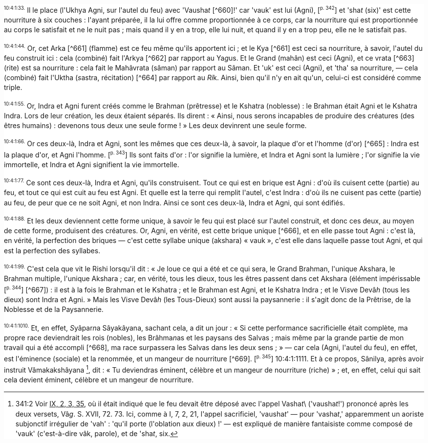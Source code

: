 <span id="v10_4_1_33"><sup><small>10:4:1:33.</small></sup></span> Il le place (l'Ukhya Agni, sur l'autel du feu) avec 'Vausha<i>t</i> [^660]!' car 'vauk' est lui (Agni), <span id="p342">[<sup><small>p. 342</small></sup>]</span> et 'sha<i>t</i> (six)' est cette nourriture à six couches : l'ayant préparée, il la lui offre comme proportionnée à ce corps, car la nourriture qui est proportionnée au corps le satisfait et ne le nuit pas ; mais quand il y en a trop, elle lui nuit, et quand il y en a trop peu, elle ne le satisfait pas.

<span id="v10_4_1_44"><sup><small>10:4:1:44.</small></sup></span> Or, cet Arka [^661] (flamme) est ce feu même qu'ils apportent ici ; et le Kya [^661] est ceci sa nourriture, à savoir, l'autel du feu construit ici : cela (combiné) fait l'Arkya [^662] par rapport au Ya<i>g</i>us. Et le Grand (mahân) est ceci (Agni), et ce vrata [^663] (rite) est sa nourriture : cela fait le Mahâvrata (sâman) par rapport au Sâman. Et 'uk' est ceci (Agni), et 'tha' sa nourriture, — cela (combiné) fait l'Uktha (<i>s</i>astra, récitation) [^664] par rapport au <i>Ri</i>k. Ainsi, bien qu'il n'y en ait qu'un, celui-ci est considéré comme triple.

<span id="v10_4_1_55"><sup><small>10:4:1:55.</small></sup></span> Or, Indra et Agni furent créés comme le Brahman (prêtresse) et le Kshatra (noblesse) : le Brahman était Agni et le Kshatra Indra. Lors de leur création, les deux étaient séparés. Ils dirent : « Ainsi, nous serons incapables de produire des créatures (des êtres humains) : devenons tous deux une seule forme ! » Les deux devinrent une seule forme.

<span id="v10_4_1_66"><sup><small>10:4:1:66.</small></sup></span> Or ces deux-là, Indra et Agni, sont les mêmes que ces deux-là, à savoir, la plaque d'or et l'homme (d'or) [^665] : Indra est la plaque d'or, et Agni l'homme. <span id="p343">[<sup><small>p. 343</small></sup>]</span> Ils sont faits d'or : l'or signifie la lumière, et Indra et Agni sont la lumière ; l'or signifie la vie immortelle, et Indra et Agni signifient la vie immortelle.

<span id="v10_4_1_77"><sup><small>10:4:1:77.</small></sup></span> Ce sont ces deux-là, Indra et Agni, qu'ils construisent. Tout ce qui est en brique est Agni : d'où ils cuisent cette (partie) au feu, et tout ce qui est cuit au feu est Agni. Et quelle est la terre qui remplit l'autel, c'est Indra : d'où ils ne cuisent pas cette (partie) au feu, de peur que ce ne soit Agni, et non Indra. Ainsi ce sont ces deux-là, Indra et Agni, qui sont édifiés.

<span id="v10_4_1_88"><sup><small>10:4:1:88.</small></sup></span> Et les deux deviennent cette forme unique, à savoir le feu qui est placé sur l'autel construit, et donc ces deux, au moyen de cette forme, produisent des créatures. Or, Agni, en vérité, est cette brique unique [^666], et en elle passe tout Agni : c'est là, en vérité, la perfection des briques — c'est cette syllabe unique (akshara) « vauk », c'est elle dans laquelle passe tout Agni, et qui est la perfection des syllabes.

<span id="v10_4_1_99"><sup><small>10:4:1:99.</small></sup></span> C'est cela que vit le Rishi lorsqu'il dit : « Je loue ce qui a été et ce qui sera, le Grand Brahman, l'unique Akshara, le Brahman multiple, l'unique Akshara ; car, en vérité, tous les dieux, tous les êtres passent dans cet Akshara (élément impérissable <span id="p344">[<sup><small>p. 344</small></sup>]</span> [^667]) : il est à la fois le Brahman et le Kshatra ; et le Brahman est Agni, et le Kshatra Indra ; et le Vi<i>s</i>ve Devâ<i>h</i> (tous les dieux) sont Indra et Agni. » Mais les Vi<i>s</i>ve Devâ<i>h</i> (les Tous-Dieux) sont aussi la paysannerie : il s'agit donc de la Prêtrise, de la Noblesse et de la Paysannerie.

<span id="v10_4_1_1010"><sup><small>10:4:1:1010.</small></sup></span> Et, en effet, <i>S</i>yâpar<i>n</i>a Sâyakâyana, sachant cela, a dit un jour : « Si cette performance sacrificielle était complète, ma propre race deviendrait les rois (nobles), les Brâhma<i>n</i>as et les paysans des Salvas ; mais même par la grande partie de mon travail qui a été accompli [^668], ma race surpassera les Salvas dans les deux sens ; » — car cela (Agni, l'autel du feu), en effet, est l'éminence (sociale) et la renommée, et un mangeur de nourriture [^669]. <span id="p345">[<sup><small>p. 345</small></sup>]</span> 10:4:1:1111\. Et à ce propos, Sânilya, après avoir instruit Vâmakakshâyana [^670], dit : « Tu deviendras éminent, célèbre et un mangeur de nourriture (riche) » ; et, en effet, celui qui sait cela devient éminent, célèbre et un mangeur de nourriture.


[^670]: 341:2 Voir [IX, 2, 3, 35](Book_4_9_2#v9_2_3_35), où il était indiqué que le feu devait être déposé avec l'appel Vasha<i>t</i>\ ('vausha<i>t</i>!') prononcé après les deux versets, Vâ<i>g</i>. S. XVII, 72. 73. Ici, comme à I, 7, 2, 21, l'appel sacrificiel, 'vausha<i>t</i>' — pour 'vasha<i>t</i>,' apparemment un aoriste subjonctif irrégulier de 'vah' : 'qu'il porte (l'oblation aux dieux) !' — est expliqué de manière fantaisiste comme composé de 'vauk' (c'est-à-dire vâk, parole), et de 'sha<i>t</i>, six.
[^672]: 342:1 Voir [X, 3, 4, 2](Book_4_10_3#v10_3_4_2) seq.
[^673]: 342:2 C'est-à-dire ce qui se rapporte à l'Arka (le Feu, ou Agni<i>k</i>ayana).
[^674]: 342:3 C'est ici le Mahad uktham, ou Grande Récitation du jour du Mahâvrata.
[^675]: 342:4 Peut-être avec le sens implicite de « fast-food », « fast-milk », le lait pris par le Sacrificateur pendant l'initiation comme sa seule nourriture.
[^676]: 342:5 Pour la plaque d'or portée par le Sacrificateur pendant qu'il transportait p. 343 l'Ukhya Agni, et finalement déposée sur la feuille de lotus au centre de l'autel avant que la première couche ne soit posée, voir VI, 7, I, 1 seq. ; VII, 4, 1, 10 seq. Pour l'homme d'or placé sur la plaque d'or, VII, 4, 1, 15 seq. Alors que l'homme d'or était en effet identifié à Agni-Pra<i>g</i>âpati, ainsi qu'au Sacrificateur, la plaque d'or était considérée partout comme représentant le soleil.
[^677]: 343:1 Selon Sâya<i>n</i>a, cette brique est la syllabe (« akshara », qui signifie aussi « l'impérissable, l'indestructible ») « vauk » contenue dans le « Vausha<i>t</i> », prononcée lorsque le feu sacré est placé sur l'autel nouvellement construit.
[^678]: 344 : 1 Aksharam avina<i>s</i>vara<i>m</i> sarvagata<i>m</i> vâ brahma sa<i>k</i><i>k</i>idânandaikarasam. Sâya<i>n</i>a.
[^679]: 344:2 Ou peut-être — mais puisque la majeure partie de mon travail a été achevée, ma race surpassera ainsi les Salvas. Cf. Delbrück, Altind. Syntaxe, p. 266.
[^680]: 344:3 Sâya<i>n</i>a considère que cela vise à expliquer le « dans les deux sens » de la citation, à savoir en ce qui concerne « <i>s</i>rî » (distinction sociale) d'une part, et « ya<i>s</i>as » (renommée) et la nourriture (prospérité matérielle) d'autre part. Il n'y a cependant rien dans le texte qui favorise un tel regroupement des objets distinctifs d'aspiration associés aux trois classes (var<i>n</i>atrayâtmakatvam upa<i>g</i>ivya karma<i>n</i>a<i>h</i>, <i>s</i>rîya<i>s</i>oऽnnâdalaksha<i>n</i>a<i>m</i> phalam. Sâya<i>n</i>a), ou aux hommes en général (cf. Aitareyâr. I, 4, 2, 10). Peut-être cela signifie-t-il les deux d'un point de vue intellectuel et matériel. Les Syâpar<i>n</i>as semblent avoir été une famille de prêtres plutôt affirmée. L'Aitareya Brâhma<i>n</i>a raconte l'histoire suivante à leur sujet (VII, 27) : Vi<i>s</i>vantara Saushadmana, mettant de côté les <i>S</i>yâpar<i>n</i>as, organisa un sacrifice sans eux. Les Syâpar<i>n</i>as, s'en apercevant, s'approchèrent du sacrifice et les firent asseoir à l'intérieur du lieu du sacrifice. En les voyant, Vi<i>s</i>vantara dit : « Là sont assis ces malfaiteurs, ces ordures, les Syâpar<i>n</i>as : chassez-les, qu'ils ne s'assoient pas à l'intérieur de mon lieu du sacrifice ! » — « Qu'il en soit ainsi ! » dirent-ils, et p. 345 les chassèrent. En étant mis dehors, ils crièrent à haute voix : « Lors d'un sacrifice de Ganamegaya, fils de Parikshit, célébré sans les Kasyapas, les Asitamrigas, parmi les Kasyapas, remportèrent la boisson Soma des mains des Bhûtavîras (qui officiaient). Ils avaient des hommes héroïques à leurs côtés : quel héros y a-t-il parmi nous qui remportera cette boisson Soma ? » — « Voici votre héros », dit Râma Mârgaveya. Râma Mârgaveya était un Syâparnîya, érudit en matière de traditions sacrées. Lorsqu'ils se levèrent pour partir, il dit : « Ô roi, chasseront-ils du lieu des sacrifices même un homme aussi savant que moi ? » — « Qui que tu sois, que sais-tu, vil Brâhmane ? » — « Lorsque les dieux repoussèrent Indra parce qu'il avait outragé Vişvarûpa, le fils de Tvashri, terrassé Vişritra, jeté ses fidèles aux chacals, tué les Arurmaghas et réprimandé Birāhaspati (le maître des dieux), alors Indra fut privé de la coupe du Soma ; et avec lui, les Kshatriyas furent privés de la coupe du Soma. En volant le Soma à Tvashri, Indra obtint une part de la coupe du Soma, mais à ce jour, les Kshatriyas sont privés de la coupe du Soma.Comment peuvent-ils chasser du terrain sacrificiel celui qui sait comment la race Kshatriya peut être mise en possession de la coupe de Soma dont elle est privée ? » — « Sais-tu (comment se procurer) cette boisson, ô Brâhmane ? » — « Je le sais en effet. » — « Dis-le-nous donc, ô Brâhmane ? » — « À toi, ô roi, je vais le dire », dit-il. Finalement, les Sâparnas sont rétablis dans leurs devoirs sacrificiels. Cf. R. Roth, Zur Litteratur and Geschichte des Weda, p. 118. À VI, 2, I, 39, il est dit que Syâparna Sâyakâyana fut le dernier à avoir pris l'habitude d'immoler cinq victimes au lieu de deux, comme cela devint la coutume par la suite.
[^681]: 345:1 Dans la succession des enseignants de la doctrine de l'autel du feu, donnée à la fin du présent Kâ<i>n</i><i>d</i>a, Vâmakakshâya<i>n</i>a aurait reçu son instruction de Vâtsya, et ce dernier de <i>S</i>â<i>n</i><i>d</i>ilya, qui, à son tour, l'a reçue de Ku<i>s</i>ri. Cf. Weber, Ind. Stud. I, p. 259.
[^682]: 346:1 Soit le Mahad uktham (voir [p. 110](Book_4_8_6#p110), note [3](Book_4_8_6#fn202)), précédé du chant du Mahâvrata-sâman (voir [p. 362](Book_4_10_4#p362), note [5](Book_4_10_4#fn706)) (p. 382 à l'origine—JBH).
[^683]: 346:2 C'est-à-dire, selon qu'il est aromatisé par les six différents « rasas » (saveurs ou goûts) – sucré (madhura), acide (amla), salé (lava<i>n</i>a), piquant (ka<i>t</i>uka), amer (tikta) et astringent (kashâya). Ainsi selon Sâya<i>n</i>a ; mais voir aussi [paragraphe 3](Book_4_10_4#v10_4_1_3), où la nature sextuple de la nourriture est identifiée à l'autel à six étages. Peut-être les deux explications sont-elles censées s'appliquer.
[^684]: 347:1 Ou peut-être que ce Pra<i>g</i>âpati-Agni est l'année.
[^685]: 347:2 Pour ces deux ensembles de formules et d'oblations, voir [IX, 5, 1, 43](Book_4_9_5#v9_5_1_43) et note.
[^686]: 347:3 Un 'kalâ' est la seizième partie du diamètre de la lune, et ensuite une seizième partie en général.
[^687]: 347:4 Prononcez « tu-ak ».
[^688]: 347:5 Pour cinq de ces parties du corps, voir [X, 1, 3, 4](Book_4_10_1#v10_1_3_4).
[^689]: 348:1 Cette interdiction est probablement dirigée contre les Kaushîtakins, qui reconnaissent un dix-septième prêtre officiant, le Sadasya, qui semble n'avoir pris aucune autre part à l'accomplissement du sacrifice, si ce n'est en s'asseyant dans le Sadas en tant que gardien permanent de celui-ci.
[^690]: 350:1 Voir [X, 4, 2, 27](Book_4_10_4#v10_4_2_27) avec note.
[^691]: ​​350:2 Na vyâpnot, intrans., 'il n'a pas atteint (son objectif),' cf. vyâpti, dans le sens de 'succès' ; — (svaya<i>m</i> teshâm âtmâ bhavitum) asamarthoऽbhavat. Sâya<i>n</i>a.
[^692]: 350 : 3 Ou, n'a pas divisé sept fois, na saptadhâ vyabhavat, — saptadhâvibhâga<i>m</i> na k<i>ri</i>tavân. Sâya<i>n</i>a.
[^693]: 351:1 Littéralement, déplacement (des briques de l'autel), développement.
[^694]: 351:2 Le jour et la nuit sont constitués de trente muhûrtas, un muhûrta étant ainsi égal à environ quarante-huit minutes ou quatre cinquièmes d'une heure.
[^695]: 352:1 Les briques de Lokamp<i>ri</i><i>n</i>â contenues dans l'autel du feu total s'élèvent à autant qu'il y a de muhûrtas dans l'année, à savoir 10 800 ; voir [X, 4, 3, 20](Book_4_10_4#v10_4_3_20).
[^696]: 352:2 Le verset B<i>ri</i>hatî, composé de 36 syllabes, ce calcul fait que les hymnes du <i>Ri</i>g-veda sont composés de 36 × 12 000 = 432 000 syllabes.
[^697]: 353:1 Le Paṅkti se compose de cinq pâdas (pieds) de huit syllabes chacun.
[^699]: 353:2 C'est-à-dire 10 800 Paṅktis, ce qui, comme le verset Paṅkti a 40 syllabes, équivaut à 432 000 syllabes.
[^700]: 353:3 Les trois Védas, selon les calculs des paragraphes 23 et 24, contiennent 2 × 432 000 = 864 000 syllabes, ce qui équivaut à 80 × 10 800. Sur la prédilection pour calculer par quatre-vingts, voir [p. 112](Book_4_8_6#p112), note [1](Book_4_8_6#fn204).
[^701]: 353:4 C'est-à-dire, dans l'année, car l'année a 360 × 30 = 10 800 muhûrtas, ce qui est exactement le nombre de quatre-vingts dont les trois Védas étaient censés être composés. Je ne vois pas comment une division du « muhûrta » lui-même en quatre-vingts parties (comme le suppose le professeur Weber, Ind. Streifen, I, p. 92, note 1) peut être impliquée ici.
[^702]: 354:1 Sur la construction de l'Ukhâ, comme représentant l'univers, voir VI, 5, 2 seq.
[^703]: 354:2 Le nombre de « pari<i>s</i>rits » par lesquels le grand autel est entouré n'est que de 261 ; mais à ceux-ci s'ajoutent généralement ceux des autres foyers en briques, à savoir le Gârhapatya (21) et les huit Dhish<i>n</i>yas (78), le tout s'élevant à 360 pierres d'enceinte, soit une pour chaque jour (ou nuit) de l'année.
[^704]: 354:3 Selon le [paragraphe 25](Book_4_10_4#v10_4_2_25), quatre-vingts syllabes étaient complétées dans chaque muhûrta ; et le jour et la nuit se composent de quinze muhûrtas chacun.
[^705]: 354:4 Voir [IX, 4, 3, 6](Book_4_9_4#v9_4_3_6), où le nombre de briques Ya<i>g</i>ushmatî est dit égal à celui des pari<i>s</i>rits, ou pierres d'enceinte — avec, cependant, 35 (36) ajoutés pour le mois intercalaire, donc au total 395 (396) ; cf. [X, 4, 3, 14](Book_4_10_4#v10_4_3_14)\-[19](Book_4_10_4#v10_4_3_19).
[^706]: 355:1 C'est-à-dire que la plaque ronde en or, représentant le soleil, a été déposée au centre de l'emplacement de l'autel, avant que la première couche ne soit construite. Sâya<i>n</i>a.
[^707]: 356:1 Père Temps, Pra<i>g</i>âpati.
[^708]: 359:1 C'est-à-dire, dans un mois intercalaire. Les couches de terre meuble doivent être comptées car il ne reste que 35 yagushmatîs après avoir enlevé les 360.
[^709]: 360:1 À savoir. de 10 800 Locampri.
[^710]: 360:2 À savoir les foyers de Gârhapatya et de Dhish<i>n</i>ya.
[^711]: 361:1 Voir [IX, 2, 3, 14](Book_4_9_2#v9_2_3_14)\-[17](Book_4_9_2#v9_2_3_17); [4, 3, 6](Book_4_9_4#v9_4_3_6).
[^712]: 361:2 Voir VII, 2, 1, 1 seq.
[^713]: 361:3 C'est-à-dire les pores d'où sortent les poils.
[^714]: 362:1 Tasmai sahasrasa<i>m</i>vatsara<i>g</i>îvanâya ko vâ manushya<i>h</i> <i>s</i>aknuyât; manushyâvadhi<i>h</i> <i>s</i>atam ato <i>g</i>îvato manushye<i>n</i>a sahasrasa<i>m</i>vatsarâ<i>h</i> prâptum a<i>s</i>akyât. Sây.
[^715]: 362:2 C'est-à-dire la majorité des briques Ya<i>g</i>ushmatî, à savoir 360 d'entre elles, tandis que les autres sont censées tenir lieu de demi-lunes, de mois et de saisons ; voir [X, 4, 3, 19](Book_4_10_4#v10_4_3_19).
[^716]: 362:3 Viz. les briques Lokamp<i>ri</i><i>n</i>â ; voir [X, 4, 3, 20](Book_4_10_4#v10_4_3_20).
[^717]: 362:4 Ou, ferveur religieuse (méditation).
[^718]: 362:5 Ou, comme Sâya<i>n</i>a semble l'interpréter, « cette austérité lui fera gagner tout son monde (la perfection mille fois d'Agni) et le monde céleste (?), » — etat tapa<i>h</i> agnes tadavayavânâ<i>m</i> <i>k</i>a sahasrâtmakatvarûpa<i>m</i> karoti tasmâ<i>k</i> <i>k</i>a svargalokaprâptir bhavatîty artha<i>h</i>.
[^719]: 363:1 Eva<i>m</i> sawvân yat kurute ta sarva<i>m</i> yad yasmâd da' avanti. Dire.
[^720]: 363:2 Athânantaram upanishadâ<i>m</i> rahasyârthânâm âde<i>s</i>â upade<i>s</i>â vakshyante. Sây.—Le professeur Oldenberg (Zeitsch. of G. Or. S., 50, p. 457 seq.) prend « upanishad » dans le sens de « culte ».
[^721]: 363 : 3 C'est-à-dire les rites de clôture du sacrifice, — tasmâd adhvaryu<i>h</i> yadâ uttama<i>m</i> ya<i>g</i><i>ñ</i>asamâptilaksha<i>n</i>am karma karoti, tadaitam eva vâyum apyeti, tathâ hi, samish<i>t</i>aya<i>g</i>urhome devâ gâtuvido gâtu<i>m</i> vittvâ gâtum ita manasaspata iti mantreऽvâ<i>k</i>i, svâhâ vâte dhâ<i>h</i> svâhâ, iti vâyau dhâra<i>n</i>am uktam. Dire. Voir IV, 4, 4, 53, où le sacrifice (mais pas le prêtre Adhvaryu) est consigné au vent au moyen des formules Samish<i>t</i>aya<i>g</i>us.
[^722]: 363:4 Notez le changement dans la position relative du sujet et du prédicat à partir d'ici.
[^723]: 364:1 C'est-à-dire des objets énumérés précédemment.
[^724]: 364:2 C'est-à-dire les première, troisième et cinquième couches. Par les quatrième et cinquième couches mentionnées immédiatement après, nous ne devons bien sûr pas entendre les véritables quatrième et cinquième couches, mais les deux qui composent les cinq couches (à savoir la deuxième et la quatrième).